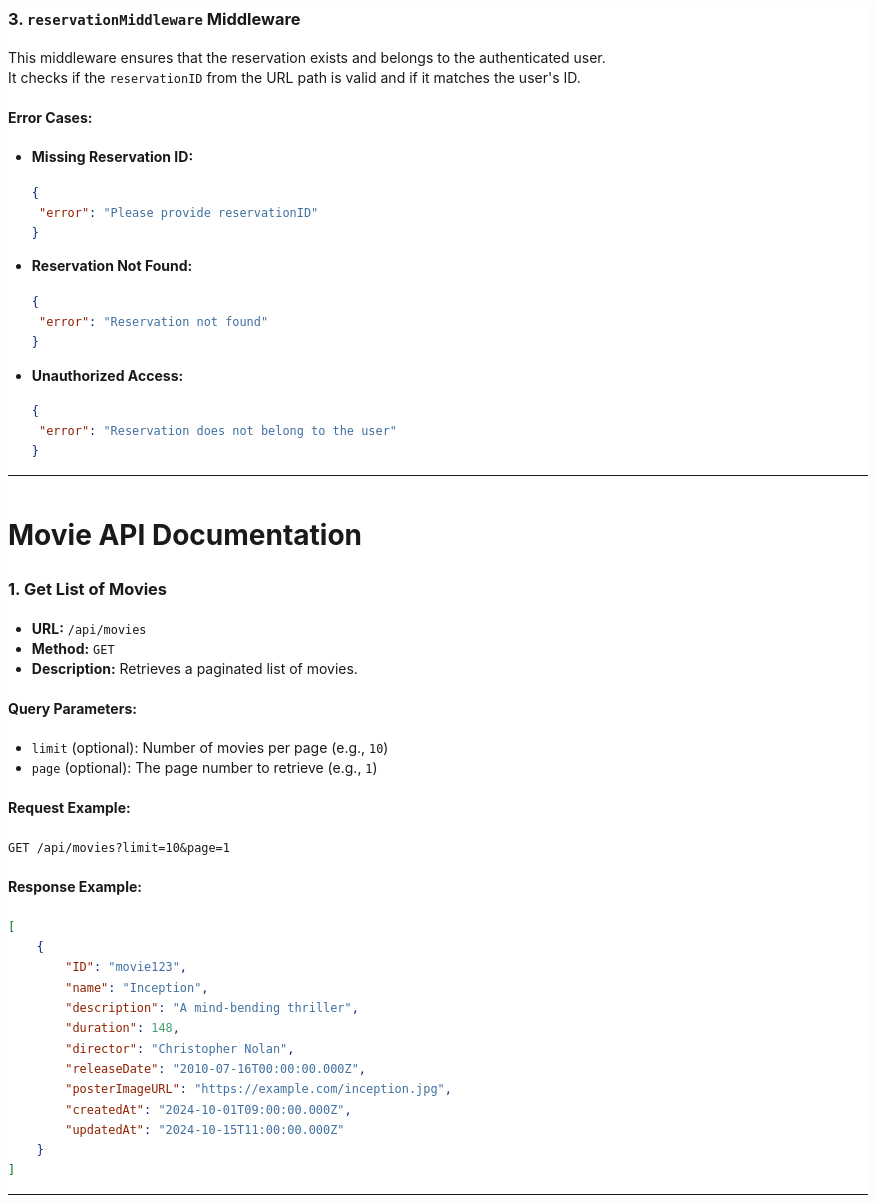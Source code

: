 ### **3. `reservationMiddleware` Middleware**

This middleware ensures that the reservation exists and belongs to the authenticated user.  
It checks if the `reservationID` from the URL path is valid and if it matches the user's ID.

#### **Error Cases:**

-  **Missing Reservation ID:**
   ```json
   {
   	"error": "Please provide reservationID"
   }
   ```
-  **Reservation Not Found:**
   ```json
   {
   	"error": "Reservation not found"
   }
   ```
-  **Unauthorized Access:**
   ```json
   {
   	"error": "Reservation does not belong to the user"
   }
   ```

---

# **Movie API Documentation**

### **1. Get List of Movies**

-  **URL:** `/api/movies`
-  **Method:** `GET`
-  **Description:** Retrieves a paginated list of movies.

#### **Query Parameters:**

-  `limit` (optional): Number of movies per page (e.g., `10`)
-  `page` (optional): The page number to retrieve (e.g., `1`)

#### **Request Example:**

`GET /api/movies?limit=10&page=1`

#### **Response Example:**

```json
[
	{
		"ID": "movie123",
		"name": "Inception",
		"description": "A mind-bending thriller",
		"duration": 148,
		"director": "Christopher Nolan",
		"releaseDate": "2010-07-16T00:00:00.000Z",
		"posterImageURL": "https://example.com/inception.jpg",
		"createdAt": "2024-10-01T09:00:00.000Z",
		"updatedAt": "2024-10-15T11:00:00.000Z"
	}
]
```

---